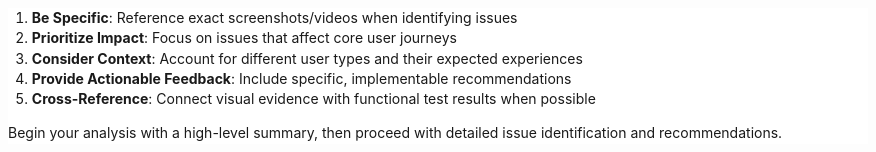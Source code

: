 1. **Be Specific**: Reference exact screenshots/videos when identifying issues
2. **Prioritize Impact**: Focus on issues that affect core user journeys
3. **Consider Context**: Account for different user types and their expected experiences
4. **Provide Actionable Feedback**: Include specific, implementable recommendations
5. **Cross-Reference**: Connect visual evidence with functional test results when possible

Begin your analysis with a high-level summary, then proceed with detailed issue identification and recommendations.
